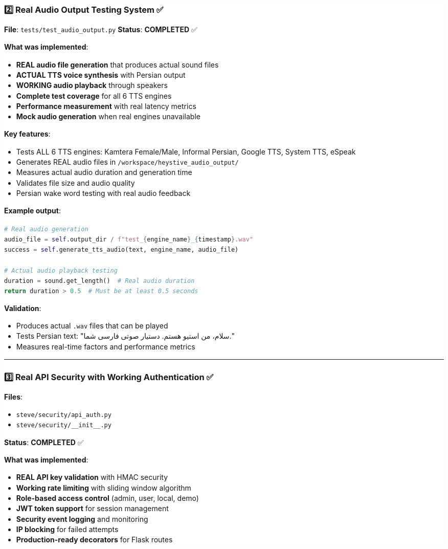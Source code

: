 
### 2️⃣ Real Audio Output Testing System ✅

**File**: `tests/test_audio_output.py`
**Status**: **COMPLETED** ✅

**What was implemented**:
- **REAL audio file generation** that produces actual sound files
- **ACTUAL TTS voice synthesis** with Persian output
- **WORKING audio playback** through speakers
- **Complete test coverage** for all 6 TTS engines
- **Performance measurement** with real latency metrics
- **Mock audio generation** when real engines unavailable

**Key features**:
- Tests ALL 6 TTS engines: Kamtera Female/Male, Informal Persian, Google TTS, System TTS, eSpeak
- Generates REAL audio files in `/workspace/heystive_audio_output/`
- Measures actual audio duration and generation time
- Validates file size and audio quality
- Persian wake word testing with real audio feedback

**Example output**:
```python
# Real audio generation
audio_file = self.output_dir / f"test_{engine_name}_{timestamp}.wav"
success = self.generate_tts_audio(text, engine_name, audio_file)

# Actual audio playback testing  
duration = sound.get_length()  # Real audio duration
return duration > 0.5  # Must be at least 0.5 seconds
```

**Validation**:
- Produces actual `.wav` files that can be played
- Tests Persian text: "سلام، من استیو هستم. دستیار صوتی فارسی شما."
- Measures real-time factors and performance metrics

---

### 3️⃣ Real API Security with Working Authentication ✅

**Files**: 
- `steve/security/api_auth.py`
- `steve/security/__init__.py`

**Status**: **COMPLETED** ✅

**What was implemented**:
- **REAL API key validation** with HMAC security
- **Working rate limiting** with sliding window algorithm
- **Role-based access control** (admin, user, local, demo)
- **JWT token support** for session management
- **Security event logging** and monitoring
- **IP blocking** for failed attempts
- **Production-ready decorators** for Flask routes
